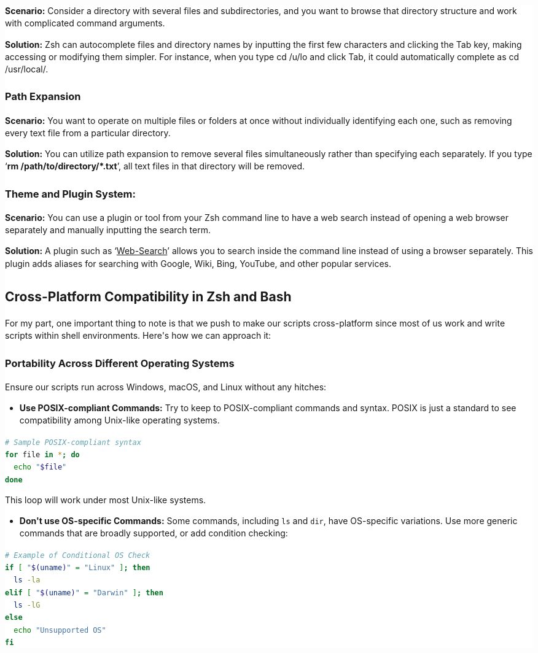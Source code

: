 **Scenario:** Consider a directory with several files and subdirectories, and you want to browse that directory structure and work with complicated command arguments.

**Solution:** Zsh can autocomplete files and directory names by inputting the first few characters and clicking the Tab key, making accessing or modifying them simpler. For instance, when you type cd /u/lo and click Tab, it could automatically complete as cd /usr/local/.

### Path Expansion

**Scenario:** You want to operate on multiple files or folders at once without individually identifying each one, such as removing every text file from a particular directory.

**Solution:** You can utilize path expansion to remove several files simultaneously rather than specifying each separately. If you type ‘**rm /path/to/directory/\*.txt**’, all text files in that directory will be removed.

### Theme and Plugin System:

**Scenario:** You can use a plugin or tool from your Zsh command line to have a web search instead of opening a web browser separately and manually inputting the search term.

**Solution:** A plugin such as ‘[Web-Search](https://github.com/ohmyzsh/ohmyzsh/tree/master/plugins/web-search)’ allows you to search inside the command line instead of using a browser separately. This plugin adds aliases for searching with Google, Wiki, Bing, YouTube, and other popular services.

## Cross-Platform Compatibility in Zsh and Bash

For my part, one important thing to note is that we push to make our scripts cross-platform since most of us work and write scripts within shell environments. Here's how we can approach it:

### Portability Across Different Operating Systems

Ensure our scripts run across Windows, macOS, and Linux without any hitches:

- **Use POSIX-compliant Commands:** Try to keep to POSIX-compliant commands and syntax. POSIX is just a standard to see compatibility among Unix-like operating systems.

```bash
# Sample POSIX-compliant syntax
for file in *; do
  echo "$file"
done
```

This loop will work under most Unix-like systems.

- **Don't use OS-specific Commands:** Some commands, including `ls` and `dir`, have OS-specific variations. Use more generic commands that are broadly supported, or add condition checking:

```bash
# Example of Conditional OS Check
if [ "$(uname)" = "Linux" ]; then
  ls -la
elif [ "$(uname)" = "Darwin" ]; then
  ls -lG
else
  echo "Unsupported OS"
fi
```

